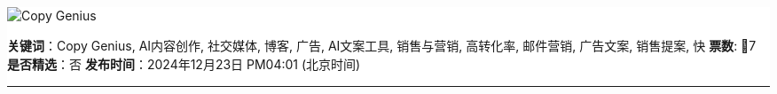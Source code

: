 ![Copy Genius](https://ph-files.imgix.net/a9ad32f0-2d63-428e-9591-fbffbc7f54e4.jpeg?auto=format&fit=crop&frame=1&h=512&w=1024)

**关键词**：Copy Genius, AI内容创作, 社交媒体, 博客, 广告, AI文案工具, 销售与营销, 高转化率, 邮件营销, 广告文案, 销售提案, 快
**票数**: 🔺7
**是否精选**：否
**发布时间**：2024年12月23日 PM04:01 (北京时间)

---

